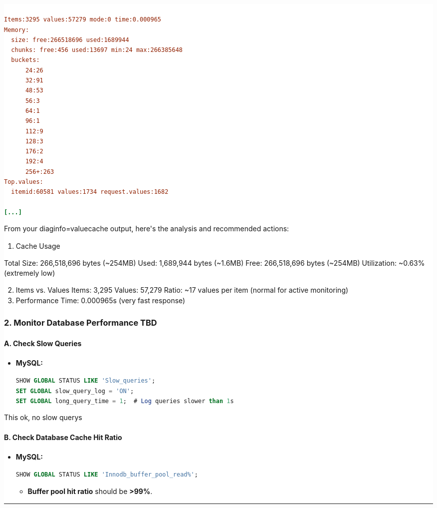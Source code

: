 ```ini

Items:3295 values:57279 mode:0 time:0.000965
Memory:
  size: free:266518696 used:1689944
  chunks: free:456 used:13697 min:24 max:266385648
  buckets:
      24:26
      32:91
      48:53
      56:3
      64:1
      96:1
      112:9
      128:3
      176:2
      192:4
      256+:263
Top.values:
  itemid:60581 values:1734 request.values:1682

[...]


```

From your diaginfo=valuecache output, here's the analysis and recommended actions:

1. Cache Usage

Total Size: 266,518,696 bytes (~254MB)
Used: 1,689,944 bytes (~1.6MB)
Free: 266,518,696 bytes (~254MB)
Utilization: ~0.63% (extremely low)

2. Items vs. Values
Items: 3,295
Values: 57,279
Ratio: ~17 values per item (normal for active monitoring)
3. Performance
Time: 0.000965s (very fast response)

### **2. Monitor Database Performance** TBD
#### **A. Check Slow Queries**
- **MySQL:**
  ```sql
  SHOW GLOBAL STATUS LIKE 'Slow_queries';
  SET GLOBAL slow_query_log = 'ON';
  SET GLOBAL long_query_time = 1;  # Log queries slower than 1s
  ```

This ok, no slow querys

#### **B. Check Database Cache Hit Ratio**
- **MySQL:**
  ```sql
  SHOW GLOBAL STATUS LIKE 'Innodb_buffer_pool_read%';
  ```
  - **Buffer pool hit ratio** should be **>99%**.

---